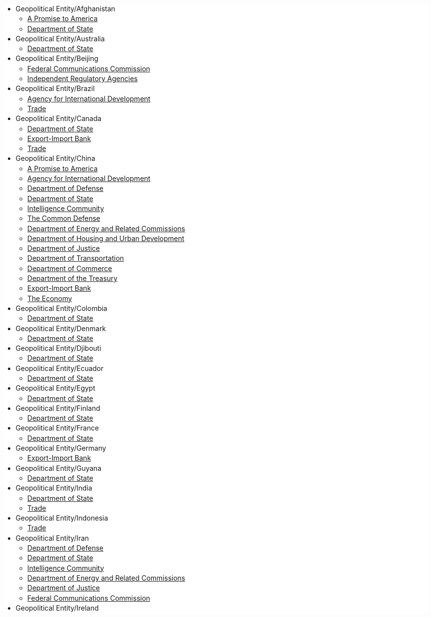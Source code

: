 - Geopolitical Entity/Afghanistan
  - [A Promise to America](Foreword/A%20Promise%20to%20America.md)
  - [Department of State](Section%202/Department%20of%20State.md)
- Geopolitical Entity/Australia
  - [Department of State](Section%202/Department%20of%20State.md)
- Geopolitical Entity/Beijing
  - [Federal Communications Commission](Section%205/Federal%20Communications%20Commission.md)
  - [Independent Regulatory Agencies](Section%205/Independent%20Regulatory%20Agencies.md)
- Geopolitical Entity/Brazil
  - [Agency for International Development](Section%202/Agency%20for%20International%20Development.md)
  - [Trade](Section%204/Trade.md)
- Geopolitical Entity/Canada
  - [Department of State](Section%202/Department%20of%20State.md)
  - [Export-Import Bank](Section%204/Export-Import%20Bank.md)
  - [Trade](Section%204/Trade.md)
- Geopolitical Entity/China
  - [A Promise to America](Foreword/A%20Promise%20to%20America.md)
  - [Agency for International Development](Section%202/Agency%20for%20International%20Development.md)
  - [Department of Defense](Section%202/Department%20of%20Defense.md)
  - [Department of State](Section%202/Department%20of%20State.md)
  - [Intelligence Community](Section%202/Intelligence%20Community.md)
  - [The Common Defense](Section%202/The%20Common%20Defense.md)
  - [Department of Energy and Related Commissions](Section%203/Department%20of%20Energy%20and%20Related%20Commissions.md)
  - [Department of Housing and Urban Development](Section%203/Department%20of%20Housing%20and%20Urban%20Development.md)
  - [Department of Justice](Section%203/Department%20of%20Justice.md)
  - [Department of Transportation](Section%203/Department%20of%20Transportation.md)
  - [Department of Commerce](Section%204/Department%20of%20Commerce.md)
  - [Department of the Treasury](Section%204/Department%20of%20the%20Treasury.md)
  - [Export-Import Bank](Section%204/Export-Import%20Bank.md)
  - [The Economy](Section%204/The%20Economy.md)
- Geopolitical Entity/Colombia
  - [Department of State](Section%202/Department%20of%20State.md)
- Geopolitical Entity/Denmark
  - [Department of State](Section%202/Department%20of%20State.md)
- Geopolitical Entity/Djibouti
  - [Department of State](Section%202/Department%20of%20State.md)
- Geopolitical Entity/Ecuador
  - [Department of State](Section%202/Department%20of%20State.md)
- Geopolitical Entity/Egypt
  - [Department of State](Section%202/Department%20of%20State.md)
- Geopolitical Entity/Finland
  - [Department of State](Section%202/Department%20of%20State.md)
- Geopolitical Entity/France
  - [Department of State](Section%202/Department%20of%20State.md)
- Geopolitical Entity/Germany
  - [Export-Import Bank](Section%204/Export-Import%20Bank.md)
- Geopolitical Entity/Guyana
  - [Department of State](Section%202/Department%20of%20State.md)
- Geopolitical Entity/India
  - [Department of State](Section%202/Department%20of%20State.md)
  - [Trade](Section%204/Trade.md)
- Geopolitical Entity/Indonesia
  - [Trade](Section%204/Trade.md)
- Geopolitical Entity/Iran
  - [Department of Defense](Section%202/Department%20of%20Defense.md)
  - [Department of State](Section%202/Department%20of%20State.md)
  - [Intelligence Community](Section%202/Intelligence%20Community.md)
  - [Department of Energy and Related Commissions](Section%203/Department%20of%20Energy%20and%20Related%20Commissions.md)
  - [Department of Justice](Section%203/Department%20of%20Justice.md)
  - [Federal Communications Commission](Section%205/Federal%20Communications%20Commission.md)
- Geopolitical Entity/Ireland